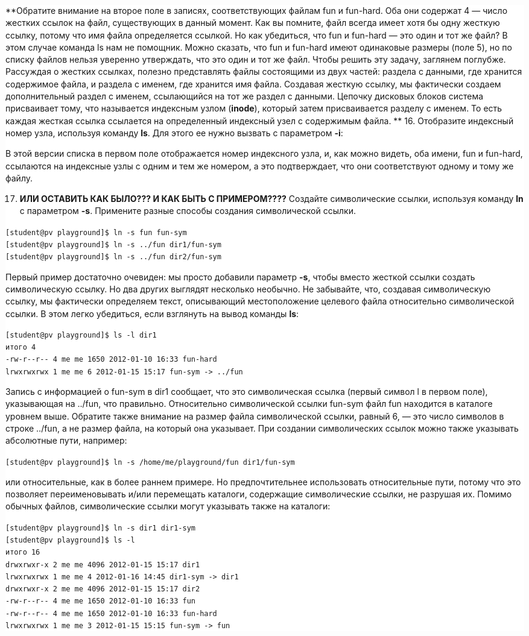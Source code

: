 **Обратите внимание на второе поле в записях, соответствующих файлам fun и fun-hard. Оба они содержат 4 — число жестких ссылок на файл, существующих в данный момент. Как вы помните, файл всегда имеет хотя бы одну жесткую ссылку, потому что имя файла определяется ссылкой. Но как убедиться, что fun и fun-hard — это один и тот же файл? В этом случае команда ls нам не помощник. Можно сказать, что fun и fun-hard имеют одинаковые размеры (поле 5), но по списку файлов нельзя уверенно утверждать, что это один и тот же файл. Чтобы решить эту задачу, заглянем поглубже.
Рассуждая о жестких ссылках, полезно представлять файлы состоящими из двух частей: раздела с данными, где хранится содержимое файла, и раздела с именем, где хранится имя файла. Создавая жесткую ссылку, мы фактически создаем дополнительный раздел с именем, ссылающийся на тот же раздел с данными. Цепочку дисковых блоков система присваивает тому, что называется индексным узлом (**inode**), который затем присваивается разделу с именем. То есть каждая жесткая ссылка ссылается на определенный индексный узел с содержимым файла.
**
16.  Отобразите индексный номер узла, используя команду **ls**. Для этого ее нужно вызвать с параметром **-i**:

В этой версии списка в первом поле отображается номер индексного узла, и, как можно видеть, оба имени, fun и fun-hard, ссылаются на индексные узлы с одним и тем же номером, а это подтверждает, что они соответствуют одному и тому же файлу.

17.  **ИЛИ  ОСТАВИТЬ КАК БЫЛО??? И КАК БЫТЬ С ПРИМЕРОМ????** Создайте символические ссылки, используя команду **ln** с параметром **-s**.  Примените разные способы создания символической ссылки.

```console
[student@pv playground]$ ln -s fun fun-sym
[student@pv playground]$ ln -s ../fun dir1/fun-sym
[student@pv playground]$ ln -s ../fun dir2/fun-sym
```

Первый пример достаточно очевиден: мы просто добавили параметр **-s**, чтобы вместо жесткой ссылки создать символическую ссылку. Но два других выглядят несколько необычно. Не забывайте, что, создавая символическую ссылку, мы фактически определяем текст, описывающий местоположение целевого файла относительно символической ссылки. В этом легко убедиться, если взглянуть на вывод команды **ls**:

```console
[student@pv playground]$ ls -l dir1
итого 4
-rw-r--r-- 4 me me 1650 2012-01-10 16:33 fun-hard
lrwxrwxrwx 1 me me 6 2012-01-15 15:17 fun-sym -> ../fun
```
Запись с информацией о fun-sym в dir1 сообщает, что это символическая ссылка (первый символ l в первом поле), указывающая на ../fun, что правильно. Относительно символической ссылки fun-sym файл fun находится в каталоге уровнем выше. Обратите также внимание на размер файла символической ссылки, равный 6, — это число символов в строке ../fun, а не размер файла, на который она указывает.
При создании символических ссылок можно также указывать абсолютные пути, например:

```console
[student@pv playground]$ ln -s /home/me/playground/fun dir1/fun-sym
```

или относительные, как в более раннем примере. Но предпочтительнее использовать относительные пути, потому что это позволяет переименовывать и/или перемещать каталоги, содержащие символические ссылки, не разрушая их.
Помимо обычных файлов, символические ссылки могут указывать также на каталоги:

```console
[student@pv playground]$ ln -s dir1 dir1-sym
[student@pv playground]$ ls -l
итого 16
drwxrwxr-x 2 me me 4096 2012-01-15 15:17 dir1
lrwxrwxrwx 1 me me 4 2012-01-16 14:45 dir1-sym -> dir1
drwxrwxr-x 2 me me 4096 2012-01-15 15:17 dir2
-rw-r--r-- 4 me me 1650 2012-01-10 16:33 fun
-rw-r--r-- 4 me me 1650 2012-01-10 16:33 fun-hard
lrwxrwxrwx 1 me me 3 2012-01-15 15:15 fun-sym -> fun
```
